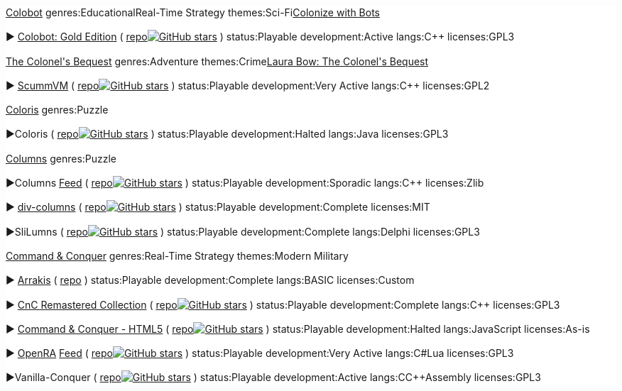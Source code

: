 [Colobot](https://osgameclones.com/colobot) genres:EducationalReal-Time Strategy themes:Sci-Fi[Colonize with Bots](https://osgameclones.com/colobot)

▶ [Colobot: Gold Edition](https://colobot.info/) ( [repo![GitHub stars](https://img.shields.io/badge/stars-%3F-blue?style=flat-square&logo=github)](https://github.com/colobot/colobot) )  status:Playable development:Active langs:C++ licenses:GPL3

[The Colonel's Bequest](https://osgameclones.com/the-colonel-s-bequest) genres:Adventure themes:Crime[Laura Bow: The Colonel's Bequest](https://osgameclones.com/the-colonel-s-bequest)

▶ [ScummVM](https://scummvm.org/) ( [repo![GitHub stars](https://img.shields.io/badge/stars-%3F-blue?style=flat-square&logo=github)](https://github.com/scummvm/scummvm) )  status:Playable development:Very Active langs:C++ licenses:GPL2

[Coloris](https://osgameclones.com/coloris) genres:Puzzle

▶Coloris ( [repo![GitHub stars](https://img.shields.io/badge/stars-%3F-blue?style=flat-square&logo=github)](https://github.com/DanijelAskov/coloris) )  status:Playable development:Halted langs:Java licenses:GPL3

[Columns](https://osgameclones.com/columns) genres:Puzzle

▶Columns [Feed](https://github.com/dgcor/Columns/releases.atom "Feed") ( [repo![GitHub stars](https://img.shields.io/badge/stars-%3F-blue?style=flat-square&logo=github)](https://github.com/dgcor/Columns) )  status:Playable development:Sporadic langs:C++ licenses:Zlib

▶ [div-columns](http://js.mikedx.co.uk/columns.html) ( [repo![GitHub stars](https://img.shields.io/badge/stars-%3F-blue?style=flat-square&logo=github)](https://github.com/MikeDX/div-columns) )  status:Playable development:Complete licenses:MIT

▶SliLumns ( [repo![GitHub stars](https://img.shields.io/badge/stars-%3F-blue?style=flat-square&logo=github)](https://github.com/cricri-pingouin/SliLumns) )  status:Playable development:Complete langs:Delphi licenses:GPL3

[Command & Conquer](https://osgameclones.com/command-conquer) genres:Real-Time Strategy themes:Modern Military

▶ [Arrakis](http://arrakis.dune2k.com/arrakis.html) ( [repo](http://arrakis.dune2k.com/downloads.html) )  status:Playable development:Complete langs:BASIC licenses:Custom

▶ [CnC Remastered Collection](https://www.ea.com/games/command-and-conquer/command-and-conquer-remastered) ( [repo![GitHub stars](https://img.shields.io/badge/stars-%3F-blue?style=flat-square&logo=github)](https://github.com/electronicarts/CnC_Remastered_Collection) )  status:Playable development:Complete langs:C++ licenses:GPL3

▶ [Command & Conquer - HTML5](http://www.adityaravishankar.com/projects/games/command-and-conquer/) ( [repo![GitHub stars](https://img.shields.io/badge/stars-%3F-blue?style=flat-square&logo=github)](https://github.com/adityaravishankar/command-and-conquer) )  status:Playable development:Halted langs:JavaScript licenses:As-is

▶ [OpenRA](https://www.openra.net/) [Feed](https://www.openra.net/news/atom "Feed") ( [repo![GitHub stars](https://img.shields.io/badge/stars-%3F-blue?style=flat-square&logo=github)](https://github.com/OpenRA/OpenRA) )  status:Playable development:Very Active langs:C#Lua licenses:GPL3

▶Vanilla-Conquer ( [repo![GitHub stars](https://img.shields.io/badge/stars-%3F-blue?style=flat-square&logo=github)](https://github.com/TheAssemblyArmada/Vanilla-Conquer) )  status:Playable development:Active langs:CC++Assembly licenses:GPL3
